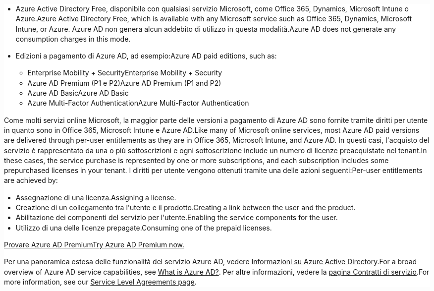 * <span data-ttu-id="b409c-109">Azure Active Directory Free, disponibile con qualsiasi servizio Microsoft, come Office 365, Dynamics, Microsoft Intune o Azure.</span><span class="sxs-lookup"><span data-stu-id="b409c-109">Azure Active Directory Free, which is available with any Microsoft service such as Office 365, Dynamics, Microsoft Intune, or Azure.</span></span> <span data-ttu-id="b409c-110">Azure AD non genera alcun addebito di utilizzo in questa modalità.</span><span class="sxs-lookup"><span data-stu-id="b409c-110">Azure AD does not generate any consumption charges in this mode.</span></span>

* <span data-ttu-id="b409c-111">Edizioni a pagamento di Azure AD, ad esempio:</span><span class="sxs-lookup"><span data-stu-id="b409c-111">Azure AD paid editions, such as:</span></span>
  - <span data-ttu-id="b409c-112">Enterprise Mobility + Security</span><span class="sxs-lookup"><span data-stu-id="b409c-112">Enterprise Mobility + Security</span></span> 
  - <span data-ttu-id="b409c-113">Azure AD Premium (P1 e P2)</span><span class="sxs-lookup"><span data-stu-id="b409c-113">Azure AD Premium (P1 and P2)</span></span>
  - <span data-ttu-id="b409c-114">Azure AD Basic</span><span class="sxs-lookup"><span data-stu-id="b409c-114">Azure AD Basic</span></span>
  - <span data-ttu-id="b409c-115">Azure Multi-Factor Authentication</span><span class="sxs-lookup"><span data-stu-id="b409c-115">Azure Multi-Factor Authentication</span></span>

<span data-ttu-id="b409c-116">Come molti servizi online Microsoft, la maggior parte delle versioni a pagamento di Azure AD sono fornite tramite diritti per utente in quanto sono in Office 365, Microsoft Intune e Azure AD.</span><span class="sxs-lookup"><span data-stu-id="b409c-116">Like many of Microsoft online services, most Azure AD paid versions are delivered through per-user entitlements as they are in Office 365, Microsoft Intune, and Azure AD.</span></span> <span data-ttu-id="b409c-117">In questi casi, l'acquisto del servizio è rappresentato da una o più sottoscrizioni e ogni sottoscrizione include un numero di licenze preacquistate nel tenant.</span><span class="sxs-lookup"><span data-stu-id="b409c-117">In these cases, the service purchase is represented by one or more subscriptions, and each subscription includes some prepurchased licenses in your tenant.</span></span> <span data-ttu-id="b409c-118">I diritti per utente vengono ottenuti tramite una delle azioni seguenti:</span><span class="sxs-lookup"><span data-stu-id="b409c-118">Per-user entitlements are achieved by:</span></span>

* <span data-ttu-id="b409c-119">Assegnazione di una licenza.</span><span class="sxs-lookup"><span data-stu-id="b409c-119">Assigning a license.</span></span> 
* <span data-ttu-id="b409c-120">Creazione di un collegamento tra l'utente e il prodotto.</span><span class="sxs-lookup"><span data-stu-id="b409c-120">Creating a link between the user and the product.</span></span>
* <span data-ttu-id="b409c-121">Abilitazione dei componenti del servizio per l'utente.</span><span class="sxs-lookup"><span data-stu-id="b409c-121">Enabling the service components for the user.</span></span>
* <span data-ttu-id="b409c-122">Utilizzo di una delle licenze prepagate.</span><span class="sxs-lookup"><span data-stu-id="b409c-122">Consuming one of the prepaid licenses.</span></span>

[<span data-ttu-id="b409c-123">Provare Azure AD Premium</span><span class="sxs-lookup"><span data-stu-id="b409c-123">Try Azure AD Premium now.</span></span>](https://portal.office.com/Signup/Signup.aspx?OfferId=01824d11-5ad8-447f-8523-666b0848b381&ali=1#0)

<span data-ttu-id="b409c-124">Per una panoramica estesa delle funzionalità del servizio Azure AD, vedere [Informazioni su Azure Active Directory](active-directory-whatis.md).</span><span class="sxs-lookup"><span data-stu-id="b409c-124">For a broad overview of Azure AD service capabilities, see [What is Azure AD?](active-directory-whatis.md).</span></span> <span data-ttu-id="b409c-125">Per altre informazioni, vedere la [pagina Contratti di servizio](https://azure.microsoft.com/support/legal/sla/active-directory/v1_0/).</span><span class="sxs-lookup"><span data-stu-id="b409c-125">For more information, see our [Service Level Agreements page](https://azure.microsoft.com/support/legal/sla/active-directory/v1_0/).</span></span>

